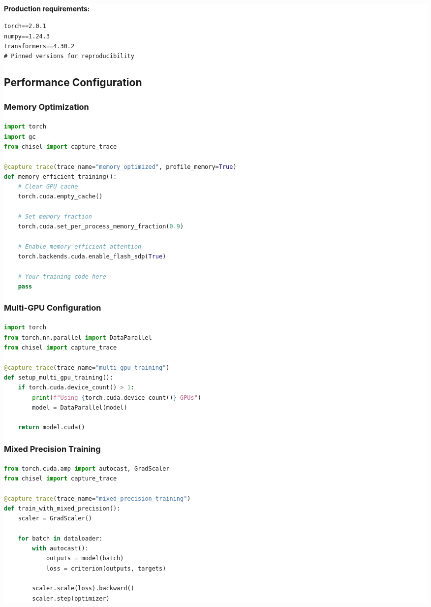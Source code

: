 **Production requirements:**
```txt
torch==2.0.1
numpy==1.24.3
transformers==4.30.2
# Pinned versions for reproducibility
```

## Performance Configuration

### Memory Optimization

```python
import torch
import gc
from chisel import capture_trace

@capture_trace(trace_name="memory_optimized", profile_memory=True)
def memory_efficient_training():
    # Clear GPU cache
    torch.cuda.empty_cache()
    
    # Set memory fraction
    torch.cuda.set_per_process_memory_fraction(0.9)
    
    # Enable memory efficient attention
    torch.backends.cuda.enable_flash_sdp(True)
    
    # Your training code here
    pass
```

### Multi-GPU Configuration

```python
import torch
from torch.nn.parallel import DataParallel
from chisel import capture_trace

@capture_trace(trace_name="multi_gpu_training")
def setup_multi_gpu_training():
    if torch.cuda.device_count() > 1:
        print(f"Using {torch.cuda.device_count()} GPUs")
        model = DataParallel(model)
    
    return model.cuda()
```

### Mixed Precision Training

```python
from torch.cuda.amp import autocast, GradScaler
from chisel import capture_trace

@capture_trace(trace_name="mixed_precision_training")
def train_with_mixed_precision():
    scaler = GradScaler()
    
    for batch in dataloader:
        with autocast():
            outputs = model(batch)
            loss = criterion(outputs, targets)
        
        scaler.scale(loss).backward()
        scaler.step(optimizer)
```